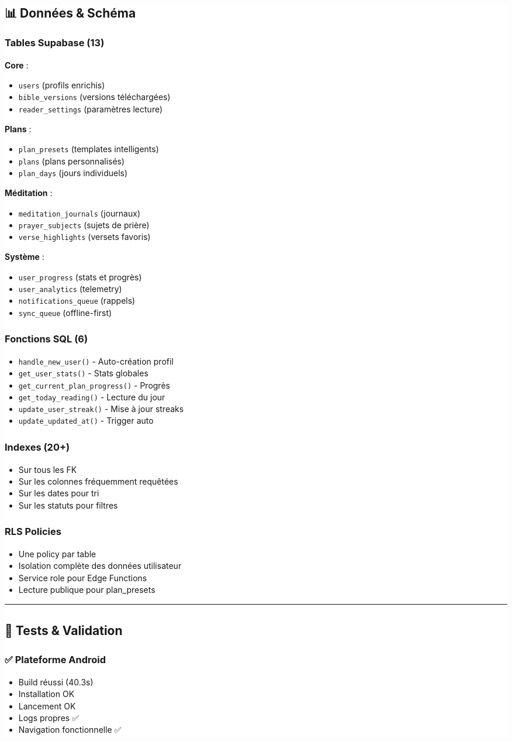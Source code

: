 
## 📊 Données & Schéma

### Tables Supabase (13)

**Core** :
- `users` (profils enrichis)
- `bible_versions` (versions téléchargées)
- `reader_settings` (paramètres lecture)

**Plans** :
- `plan_presets` (templates intelligents)
- `plans` (plans personnalisés)
- `plan_days` (jours individuels)

**Méditation** :
- `meditation_journals` (journaux)
- `prayer_subjects` (sujets de prière)
- `verse_highlights` (versets favoris)

**Système** :
- `user_progress` (stats et progrès)
- `user_analytics` (telemetry)
- `notifications_queue` (rappels)
- `sync_queue` (offline-first)

### Fonctions SQL (6)
- `handle_new_user()` - Auto-création profil
- `get_user_stats()` - Stats globales
- `get_current_plan_progress()` - Progrès
- `get_today_reading()` - Lecture du jour
- `update_user_streak()` - Mise à jour streaks
- `update_updated_at()` - Trigger auto

### Indexes (20+)
- Sur tous les FK
- Sur les colonnes fréquemment requêtées
- Sur les dates pour tri
- Sur les statuts pour filtres

### RLS Policies
- Une policy par table
- Isolation complète des données utilisateur
- Service role pour Edge Functions
- Lecture publique pour plan_presets

---

## 🚀 Tests & Validation

### ✅ Plateforme Android
- Build réussi (40.3s)
- Installation OK
- Lancement OK
- Logs propres ✅
- Navigation fonctionnelle ✅
